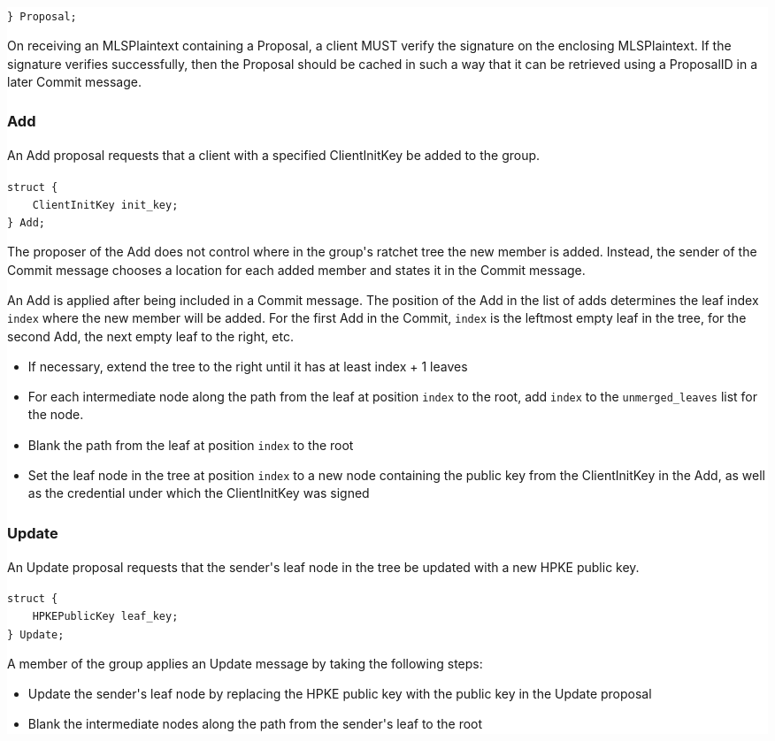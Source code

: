 ~~~~~
} Proposal;
~~~~~

On receiving an MLSPlaintext containing a Proposal, a client MUST verify the
signature on the enclosing MLSPlaintext.  If the signature verifies
successfully, then the Proposal should be cached in such a way that it can be
retrieved using a ProposalID in a later Commit message.

### Add

An Add proposal requests that a client with a specified ClientInitKey be added
to the group.

~~~~~
struct {
    ClientInitKey init_key;
} Add;
~~~~~

The proposer of the Add does not control where in the group's ratchet tree the
new member is added.  Instead, the sender of the Commit message chooses a
location for each added member and states it in the Commit message.

An Add is applied after being included in a Commit message.  The position of the
Add in the list of adds determines the leaf index `index` where the new member
will be added.  For the first Add in the Commit, `index` is the leftmost empty
leaf in the tree, for the second Add, the next empty leaf to the right, etc.

* If necessary, extend the tree to the right until it has at least index + 1
  leaves

* For each intermediate node along the path from the leaf at position `index` to
  the root, add `index` to the `unmerged_leaves` list for the node.

* Blank the path from the leaf at position `index` to the root

* Set the leaf node in the tree at position `index` to a new node containing the
  public key from the ClientInitKey in the Add, as well as the credential under
  which the ClientInitKey was signed

### Update

An Update proposal requests that the sender's leaf node in the tree be updated
with a new HPKE public key.

~~~~~
struct {
    HPKEPublicKey leaf_key;
} Update;
~~~~~

A member of the group applies an Update message by taking the following steps:

* Update the sender's leaf node by replacing the HPKE public key with the public
  key in the Update proposal

* Blank the intermediate nodes along the path from the sender's leaf to the root
